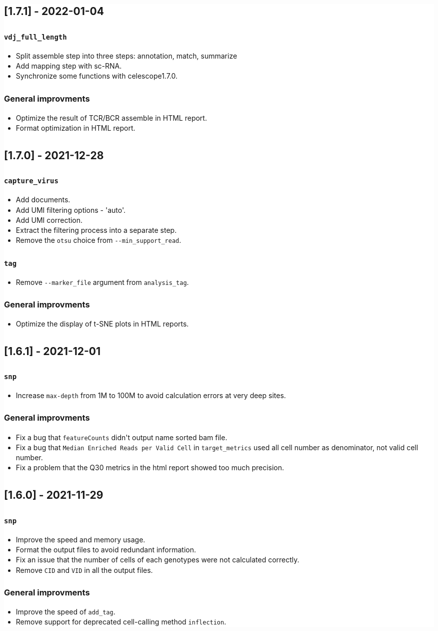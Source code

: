 ## [1.7.1] - 2022-01-04
 ### `vdj_full_length`
  - Split assemble step into three steps: annotation, match, summarize
  - Add mapping step with sc-RNA.
  - Synchronize some functions with celescope1.7.0.
 
  ### General improvments
  - Optimize the result of TCR/BCR assemble in HTML report.
  - Format optimization in HTML report.

## [1.7.0] - 2021-12-28
 ### `capture_virus`
  - Add documents.
  - Add UMI filtering options - 'auto'.
  - Add UMI correction.
  - Extract the filtering process into a separate step.
  - Remove the `otsu` choice from `--min_support_read`.

 ### `tag`
  - Remove `--marker_file` argument from `analysis_tag`.
 
  ### General improvments
  - Optimize the display of t-SNE plots in HTML reports. 

## [1.6.1] - 2021-12-01
 ### `snp`
  - Increase `max-depth` from 1M to 100M to avoid calculation errors at very deep sites.

 ### General improvments
  - Fix a bug that `featureCounts` didn't output name sorted bam file.
  - Fix a bug that `Median Enriched Reads per Valid Cell` in `target_metrics` used all cell number as denominator, not valid cell number.
  - Fix a problem that the Q30 metrics in the html report showed too much precision.

## [1.6.0] - 2021-11-29

 ### `snp` 
   - Improve the speed and memory usage.
   - Format the output files to avoid redundant information.
   - Fix an issue that the number of cells of each genotypes were not calculated correctly.
   - Remove `CID` and `VID` in all the output files.   

 ### General improvments
  - Improve the speed of `add_tag`.
  - Remove support for deprecated cell-calling method `inflection`.
